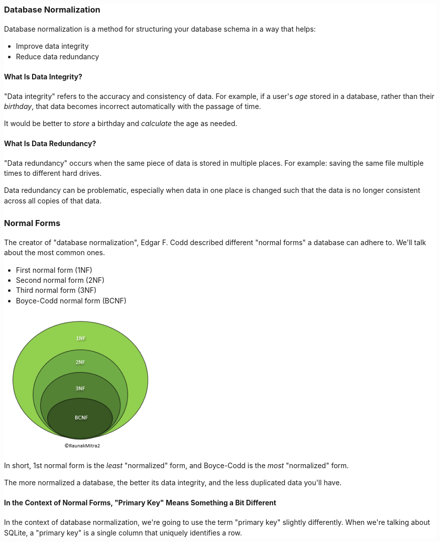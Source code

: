 ### Database Normalization 
Database normalization is a method for structuring your database schema in a way that helps:
- Improve data integrity
- Reduce data redundancy

#### What Is Data Integrity?
"Data integrity" refers to the accuracy and consistency of data. For example, if a user's *age* stored in a database, rather than their *birthday*, that data becomes incorrect automatically with the passage of time.

It would be better to *store* a birthday and *calculate* the age as needed.

#### What Is Data Redundancy?
"Data redundancy" occurs when the same piece of data is stored in multiple places. For example: saving the same file multiple times to different hard drives.

Data redundancy can be problematic, especially when data in one place is changed such that the data is no longer consistent across all copies of that data.

### Normal Forms
The creator of "database normalization", Edgar F. Codd described different "normal forms" a database can adhere to. We'll talk about the most common ones.
- First normal form (1NF)
- Second normal form (2NF)
- Third normal form (3NF)
- Boyce-Codd normal form (BCNF)


![](../attachments/Pasted%20image%2020250120124336.png)

In short, 1st normal form is the *least* "normalized" form, and Boyce-Codd is the *most* "normalized" form.

The more normalized a database, the better its data integrity, and the less duplicated data you'll have.

#### In the Context of Normal Forms, "Primary Key" Means Something a Bit Different
In the context of database normalization, we're going to use the term "primary key" slightly differently. When we're talking about SQLite, a "primary key" is a single column that uniquely identifies a row.
